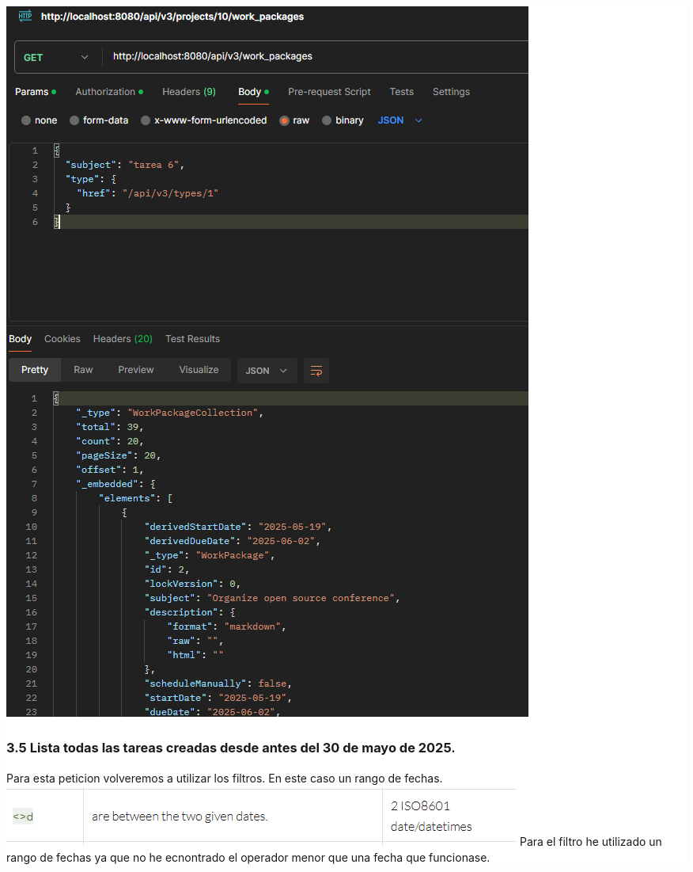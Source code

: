 ![alt text](Capturas/image-20.png)

### 3.5 Lista todas las tareas creadas desde antes del 30 de mayo de 2025.
Para esta peticion volveremos a utilizar los filtros. En este caso un rango de fechas.
![alt text](Capturas/image-21.png)
Para el filtro he utilizado un rango de fechas ya que no he ecnontrado el operador menor que una fecha que funcionase.
